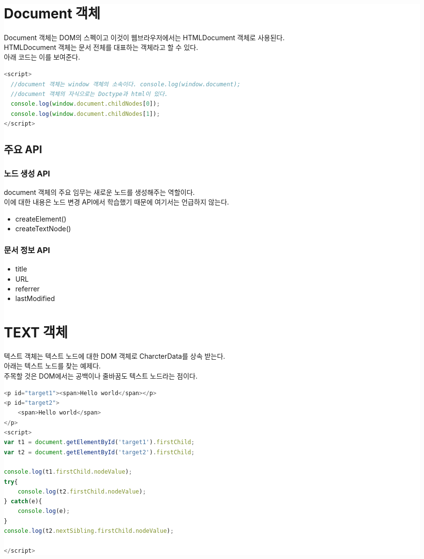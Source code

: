 # Document 객체

Document 객체는 DOM의 스펙이고 이것이 웹브라우저에서는 HTMLDocument 객체로 사용된다.  
HTMLDocument 객체는 문서 전체를 대표하는 객체라고 할 수 있다.  
아래 코드는 이를 보여준다.

```js
<script>
  //document 객체는 window 객체의 소속이다. console.log(window.document);
  //document 객체의 자식으로는 Doctype과 html이 있다.
  console.log(window.document.childNodes[0]);
  console.log(window.document.childNodes[1]);
</script>
```

## 주요 API

### 노드 생성 API

document 객체의 주요 임무는 새로운 노드를 생성해주는 역할이다.  
이에 대한 내용은 노드 변경 API에서 학습했기 때문에 여기서는 언급하지 않는다.

- createElement()
- createTextNode()

### 문서 정보 API

- title
- URL
- referrer
- lastModified

# TEXT 객체

텍스트 객체는 텍스트 노드에 대한 DOM 객체로 CharcterData를 상속 받는다.  
아래는 텍스트 노드를 찾는 예제다.  
주목할 것은 DOM에서는 공백이나 줄바꿈도 텍스트 노드라는 점이다.

```js
<p id="target1"><span>Hello world</span></p>
<p id="target2">
    <span>Hello world</span>
</p>
<script>
var t1 = document.getElementById('target1').firstChild;
var t2 = document.getElementById('target2').firstChild;

console.log(t1.firstChild.nodeValue);
try{
    console.log(t2.firstChild.nodeValue);
} catch(e){
    console.log(e);
}
console.log(t2.nextSibling.firstChild.nodeValue);

</script>
```
